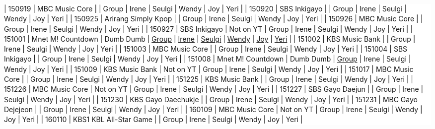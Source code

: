 | 150919 | MBC Music Core                          |             |                 Group                 |                 Irene                 |                 Seulgi                 |                 Wendy                 |                 Joy                 |                 Yeri                 |
| 150920 | SBS Inkigayo                            |             |                 Group                 |                 Irene                 |                 Seulgi                 |                 Wendy                 |                 Joy                 |                 Yeri                 |
| 150925 | Arirang Simply Kpop                     |             |                 Group                 |                 Irene                 |                 Seulgi                 |                 Wendy                 |                 Joy                 |                 Yeri                 |
| 150926 | MBC Music Core                          |             |                 Group                 |                 Irene                 |                 Seulgi                 |                 Wendy                 |                 Joy                 |                 Yeri                 |
| 150927 | SBS Inkigayo                            | Not on YT   |                 Group                 |                 Irene                 |                 Seulgi                 |                 Wendy                 |                 Joy                 |                 Yeri                 |
| 151001 | Mnet M! Countdown                       | Dumb Dumb   | [Group](https://youtu.be/ULPDcA323VM) | [Irene](https://youtu.be/L5IcawPg2rM) | [Seulgi](https://youtu.be/S7ehs9-sXZU) | [Wendy](https://youtu.be/zZkRZuVs86c) | [Joy](https://youtu.be/xXcwfXu5JCk) | [Yeri](https://youtu.be/XP8juWFC2vI) |
| 151002 | KBS Music Bank                          |             |                 Group                 |                 Irene                 |                 Seulgi                 |                 Wendy                 |                 Joy                 |                 Yeri                 |
| 151003 | MBC Music Core                          |             |                 Group                 |                 Irene                 |                 Seulgi                 |                 Wendy                 |                 Joy                 |                 Yeri                 |
| 151004 | SBS Inkigayo                            |             |                 Group                 |                 Irene                 |                 Seulgi                 |                 Wendy                 |                 Joy                 |                 Yeri                 |
| 151008 | Mnet M! Countdown                       | Dumb Dumb   | [Group](https://youtu.be/sD9VRiZZXRw) |                 Irene                 |                 Seulgi                 |                 Wendy                 |                 Joy                 |                 Yeri                 |
| 151009 | KBS Music Bank                          | Not on YT   |                 Group                 |                 Irene                 |                 Seulgi                 |                 Wendy                 |                 Joy                 |                 Yeri                 |
| 151017 | MBC Music Core                          |             |                 Group                 |                 Irene                 |                 Seulgi                 |                 Wendy                 |                 Joy                 |                 Yeri                 |
| 151225 | KBS Music Bank                          |             |                 Group                 |                 Irene                 |                 Seulgi                 |                 Wendy                 |                 Joy                 |                 Yeri                 |
| 151226 | MBC Music Core                          | Not on YT   |                 Group                 |                 Irene                 |                 Seulgi                 |                 Wendy                 |                 Joy                 |                 Yeri                 |
| 151227 | SBS Gayo Daejun                         |             |                 Group                 |                 Irene                 |                 Seulgi                 |                 Wendy                 |                 Joy                 |                 Yeri                 |
| 151230 | KBS Gayo Daechukje                      |             |                 Group                 |                 Irene                 |                 Seulgi                 |                 Wendy                 |                 Joy                 |                 Yeri                 |
| 151231 | MBC Gayo Dejejeon                       |             |                 Group                 |                 Irene                 |                 Seulgi                 |                 Wendy                 |                 Joy                 |                 Yeri                 |
| 160109 | MBC Music Core                          | Not on YT   |                 Group                 |                 Irene                 |                 Seulgi                 |                 Wendy                 |                 Joy                 |                 Yeri                 |
| 160110 | KBS1 KBL All-Star Game                  |             |                 Group                 |                 Irene                 |                 Seulgi                 |                 Wendy                 |                 Joy                 |                 Yeri                 |